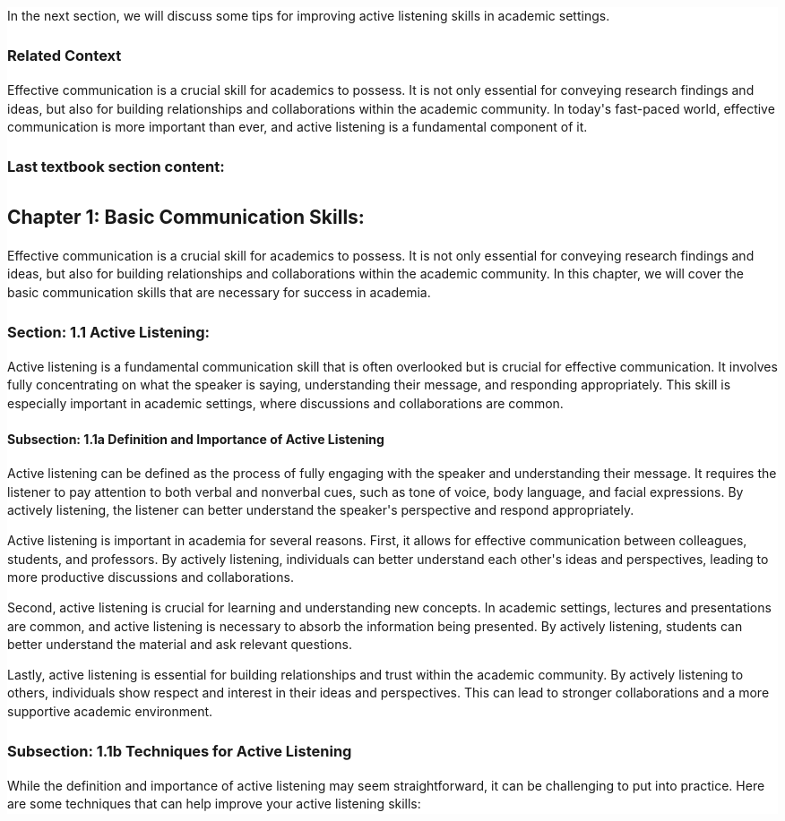 In the next section, we will discuss some tips for improving active listening skills in academic settings. 


### Related Context
Effective communication is a crucial skill for academics to possess. It is not only essential for conveying research findings and ideas, but also for building relationships and collaborations within the academic community. In today's fast-paced world, effective communication is more important than ever, and active listening is a fundamental component of it.

### Last textbook section content:

## Chapter 1: Basic Communication Skills:

Effective communication is a crucial skill for academics to possess. It is not only essential for conveying research findings and ideas, but also for building relationships and collaborations within the academic community. In this chapter, we will cover the basic communication skills that are necessary for success in academia.

### Section: 1.1 Active Listening:

Active listening is a fundamental communication skill that is often overlooked but is crucial for effective communication. It involves fully concentrating on what the speaker is saying, understanding their message, and responding appropriately. This skill is especially important in academic settings, where discussions and collaborations are common.

#### Subsection: 1.1a Definition and Importance of Active Listening

Active listening can be defined as the process of fully engaging with the speaker and understanding their message. It requires the listener to pay attention to both verbal and nonverbal cues, such as tone of voice, body language, and facial expressions. By actively listening, the listener can better understand the speaker's perspective and respond appropriately.

Active listening is important in academia for several reasons. First, it allows for effective communication between colleagues, students, and professors. By actively listening, individuals can better understand each other's ideas and perspectives, leading to more productive discussions and collaborations.

Second, active listening is crucial for learning and understanding new concepts. In academic settings, lectures and presentations are common, and active listening is necessary to absorb the information being presented. By actively listening, students can better understand the material and ask relevant questions.

Lastly, active listening is essential for building relationships and trust within the academic community. By actively listening to others, individuals show respect and interest in their ideas and perspectives. This can lead to stronger collaborations and a more supportive academic environment.

### Subsection: 1.1b Techniques for Active Listening

While the definition and importance of active listening may seem straightforward, it can be challenging to put into practice. Here are some techniques that can help improve your active listening skills:
